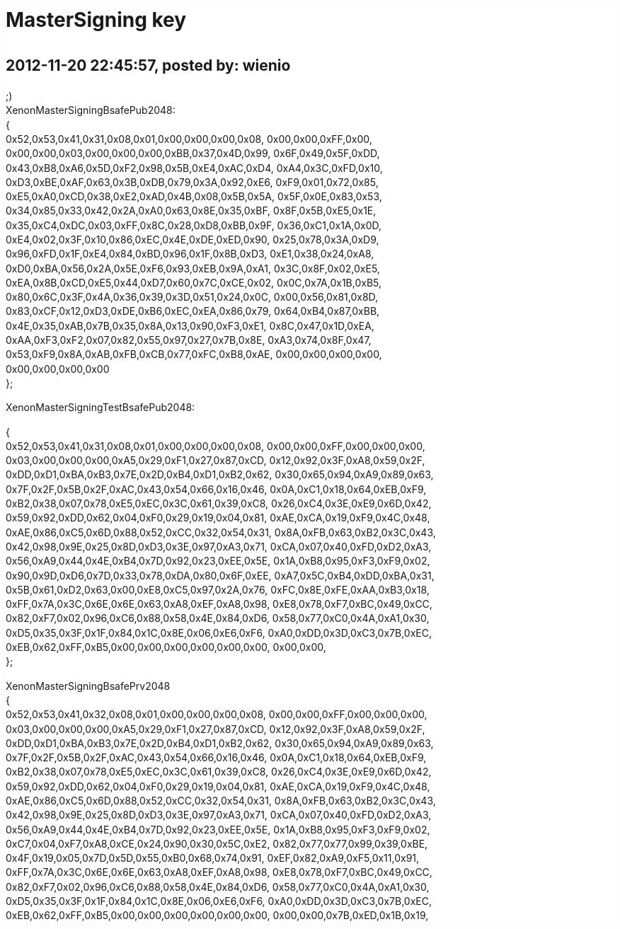 # MasterSigning key

## 2012-11-20 22:45:57, posted by: wienio

 ;)  
 XenonMasterSigningBsafePub2048:  
 {  
 0x52,0x53,0x41,0x31,0x08,0x01,0x00,0x00,0x00,0x08, 0x00,0x00,0xFF,0x00,  
 0x00,0x00,0x03,0x00,0x00,0x00,0xBB,0x37,0x4D,0x99, 0x6F,0x49,0x5F,0xDD,  
 0x43,0xB8,0xA6,0x5D,0xF2,0x98,0x5B,0xE4,0xAC,0xD4, 0xA4,0x3C,0xFD,0x10,  
 0xD3,0xBE,0xAF,0x63,0x3B,0xDB,0x79,0x3A,0x92,0xE6, 0xF9,0x01,0x72,0x85,  
 0xE5,0xA0,0xCD,0x38,0xE2,0xAD,0x4B,0x08,0x5B,0x5A, 0x5F,0x0E,0x83,0x53,  
 0x34,0x85,0x33,0x42,0x2A,0xA0,0x63,0x8E,0x35,0xBF, 0x8F,0x5B,0xE5,0x1E,  
 0x35,0xC4,0xDC,0x03,0xFF,0x8C,0x28,0xD8,0xBB,0x9F, 0x36,0xC1,0x1A,0x0D,  
 0xE4,0x02,0x3F,0x10,0x86,0xEC,0x4E,0xDE,0xED,0x90, 0x25,0x78,0x3A,0xD9,  
 0x96,0xFD,0x1F,0xE4,0x84,0xBD,0x96,0x1F,0x8B,0xD3, 0xE1,0x38,0x24,0xA8,  
 0xD0,0xBA,0x56,0x2A,0x5E,0xF6,0x93,0xEB,0x9A,0xA1, 0x3C,0x8F,0x02,0xE5,  
 0xEA,0x8B,0xCD,0xE5,0x44,0xD7,0x60,0x7C,0xCE,0x02, 0x0C,0x7A,0x1B,0xB5,  
 0x80,0x6C,0x3F,0x4A,0x36,0x39,0x3D,0x51,0x24,0x0C, 0x00,0x56,0x81,0x8D,  
 0x83,0xCF,0x12,0xD3,0xDE,0xB6,0xEC,0xEA,0x86,0x79, 0x64,0xB4,0x87,0xBB,  
 0x4E,0x35,0xAB,0x7B,0x35,0x8A,0x13,0x90,0xF3,0xE1, 0x8C,0x47,0x1D,0xEA,  
 0xAA,0xF3,0xF2,0x07,0x82,0x55,0x97,0x27,0x7B,0x8E, 0xA3,0x74,0x8F,0x47,  
 0x53,0xF9,0x8A,0xAB,0xFB,0xCB,0x77,0xFC,0xB8,0xAE, 0x00,0x00,0x00,0x00,  
 0x00,0x00,0x00,0x00   
 };  
   
 XenonMasterSigningTestBsafePub2048:  
   
 {  
 0x52,0x53,0x41,0x31,0x08,0x01,0x00,0x00,0x00,0x08, 0x00,0x00,0xFF,0x00,0x00,0x00,  
 0x03,0x00,0x00,0x00,0xA5,0x29,0xF1,0x27,0x87,0xCD, 0x12,0x92,0x3F,0xA8,0x59,0x2F,  
 0xDD,0xD1,0xBA,0xB3,0x7E,0x2D,0xB4,0xD1,0xB2,0x62, 0x30,0x65,0x94,0xA9,0x89,0x63,  
 0x7F,0x2F,0x5B,0x2F,0xAC,0x43,0x54,0x66,0x16,0x46, 0x0A,0xC1,0x18,0x64,0xEB,0xF9,  
 0xB2,0x38,0x07,0x78,0xE5,0xEC,0x3C,0x61,0x39,0xC8, 0x26,0xC4,0x3E,0xE9,0x6D,0x42,  
 0x59,0x92,0xDD,0x62,0x04,0xF0,0x29,0x19,0x04,0x81, 0xAE,0xCA,0x19,0xF9,0x4C,0x48,  
 0xAE,0x86,0xC5,0x6D,0x88,0x52,0xCC,0x32,0x54,0x31, 0x8A,0xFB,0x63,0xB2,0x3C,0x43,  
 0x42,0x98,0x9E,0x25,0x8D,0xD3,0x3E,0x97,0xA3,0x71, 0xCA,0x07,0x40,0xFD,0xD2,0xA3,  
 0x56,0xA9,0x44,0x4E,0xB4,0x7D,0x92,0x23,0xEE,0x5E, 0x1A,0xB8,0x95,0xF3,0xF9,0x02,  
 0x90,0x9D,0xD6,0x7D,0x33,0x78,0xDA,0x80,0x6F,0xEE, 0xA7,0x5C,0xB4,0xDD,0xBA,0x31,  
 0x5B,0x61,0xD2,0x63,0x00,0xE8,0xC5,0x97,0x2A,0x76, 0xFC,0x8E,0xFE,0xAA,0xB3,0x18,  
 0xFF,0x7A,0x3C,0x6E,0x6E,0x63,0xA8,0xEF,0xA8,0x98, 0xE8,0x78,0xF7,0xBC,0x49,0xCC,  
 0x82,0xF7,0x02,0x96,0xC6,0x88,0x58,0x4E,0x84,0xD6, 0x58,0x77,0xC0,0x4A,0xA1,0x30,  
 0xD5,0x35,0x3F,0x1F,0x84,0x1C,0x8E,0x06,0xE6,0xF6, 0xA0,0xDD,0x3D,0xC3,0x7B,0xEC,  
 0xEB,0x62,0xFF,0xB5,0x00,0x00,0x00,0x00,0x00,0x00, 0x00,0x00,  
 };  
   
 XenonMasterSigningBsafePrv2048  
 {  
 0x52,0x53,0x41,0x32,0x08,0x01,0x00,0x00,0x00,0x08, 0x00,0x00,0xFF,0x00,0x00,0x00,  
 0x03,0x00,0x00,0x00,0xA5,0x29,0xF1,0x27,0x87,0xCD, 0x12,0x92,0x3F,0xA8,0x59,0x2F,  
 0xDD,0xD1,0xBA,0xB3,0x7E,0x2D,0xB4,0xD1,0xB2,0x62, 0x30,0x65,0x94,0xA9,0x89,0x63,  
 0x7F,0x2F,0x5B,0x2F,0xAC,0x43,0x54,0x66,0x16,0x46, 0x0A,0xC1,0x18,0x64,0xEB,0xF9,  
 0xB2,0x38,0x07,0x78,0xE5,0xEC,0x3C,0x61,0x39,0xC8, 0x26,0xC4,0x3E,0xE9,0x6D,0x42,  
 0x59,0x92,0xDD,0x62,0x04,0xF0,0x29,0x19,0x04,0x81, 0xAE,0xCA,0x19,0xF9,0x4C,0x48,  
 0xAE,0x86,0xC5,0x6D,0x88,0x52,0xCC,0x32,0x54,0x31, 0x8A,0xFB,0x63,0xB2,0x3C,0x43,  
 0x42,0x98,0x9E,0x25,0x8D,0xD3,0x3E,0x97,0xA3,0x71, 0xCA,0x07,0x40,0xFD,0xD2,0xA3,  
 0x56,0xA9,0x44,0x4E,0xB4,0x7D,0x92,0x23,0xEE,0x5E, 0x1A,0xB8,0x95,0xF3,0xF9,0x02,  
 0xC7,0x04,0xF7,0xA8,0xCE,0x24,0x90,0x30,0x5C,0xE2, 0x82,0x77,0x77,0x99,0x39,0xBE,  
 0x4F,0x19,0x05,0x7D,0x5D,0x55,0xB0,0x68,0x74,0x91, 0xEF,0x82,0xA9,0xF5,0x11,0x91,  
 0xFF,0x7A,0x3C,0x6E,0x6E,0x63,0xA8,0xEF,0xA8,0x98, 0xE8,0x78,0xF7,0xBC,0x49,0xCC,  
 0x82,0xF7,0x02,0x96,0xC6,0x88,0x58,0x4E,0x84,0xD6, 0x58,0x77,0xC0,0x4A,0xA1,0x30,  
 0xD5,0x35,0x3F,0x1F,0x84,0x1C,0x8E,0x06,0xE6,0xF6, 0xA0,0xDD,0x3D,0xC3,0x7B,0xEC,  
 0xEB,0x62,0xFF,0xB5,0x00,0x00,0x00,0x00,0x00,0x00, 0x00,0x00,0x7B,0xED,0x1B,0x19,  